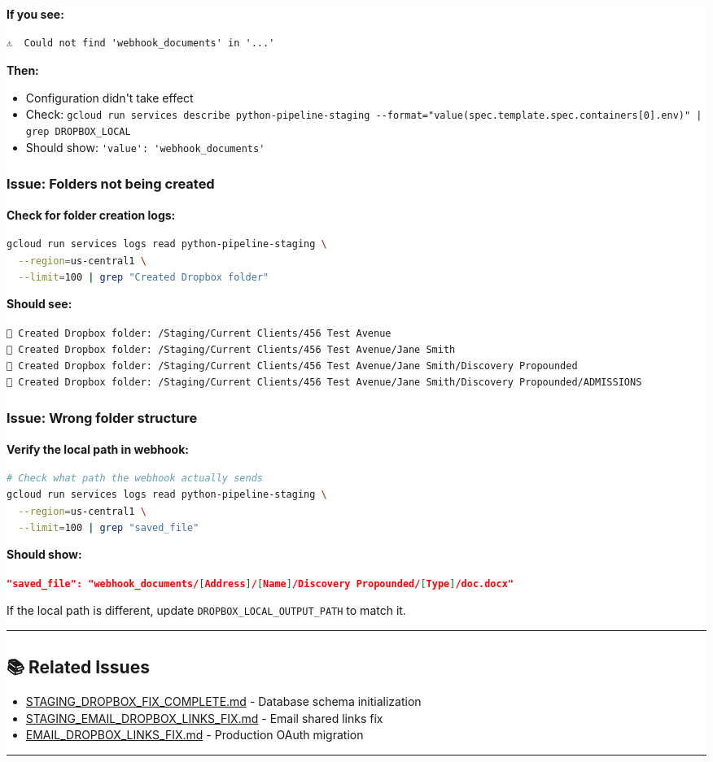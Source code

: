 **If you see:**
```
⚠️  Could not find 'webhook_documents' in '...'
```

**Then:**
- Configuration didn't take effect
- Check: `gcloud run services describe python-pipeline-staging --format="value(spec.template.spec.containers[0].env)" | grep DROPBOX_LOCAL`
- Should show: `'value': 'webhook_documents'`

### Issue: Folders not being created

**Check for folder creation logs:**
```bash
gcloud run services logs read python-pipeline-staging \
  --region=us-central1 \
  --limit=100 | grep "Created Dropbox folder"
```

**Should see:**
```
📁 Created Dropbox folder: /Staging/Current Clients/456 Test Avenue
📁 Created Dropbox folder: /Staging/Current Clients/456 Test Avenue/Jane Smith
📁 Created Dropbox folder: /Staging/Current Clients/456 Test Avenue/Jane Smith/Discovery Propounded
📁 Created Dropbox folder: /Staging/Current Clients/456 Test Avenue/Jane Smith/Discovery Propounded/ADMISSIONS
```

### Issue: Wrong folder structure

**Verify the local path in webhook:**
```bash
# Check what path the webhook actually sends
gcloud run services logs read python-pipeline-staging \
  --region=us-central1 \
  --limit=100 | grep "saved_file"
```

**Should show:**
```json
"saved_file": "webhook_documents/[Address]/[Name]/Discovery Propounded/[Type]/doc.docx"
```

If the local path is different, update `DROPBOX_LOCAL_OUTPUT_PATH` to match it.

---

## 📚 Related Issues

- [STAGING_DROPBOX_FIX_COMPLETE.md](STAGING_DROPBOX_FIX_COMPLETE.md) - Database schema initialization
- [STAGING_EMAIL_DROPBOX_LINKS_FIX.md](STAGING_EMAIL_DROPBOX_LINKS_FIX.md) - Email shared links fix
- [EMAIL_DROPBOX_LINKS_FIX.md](EMAIL_DROPBOX_LINKS_FIX.md) - Production OAuth migration

---
